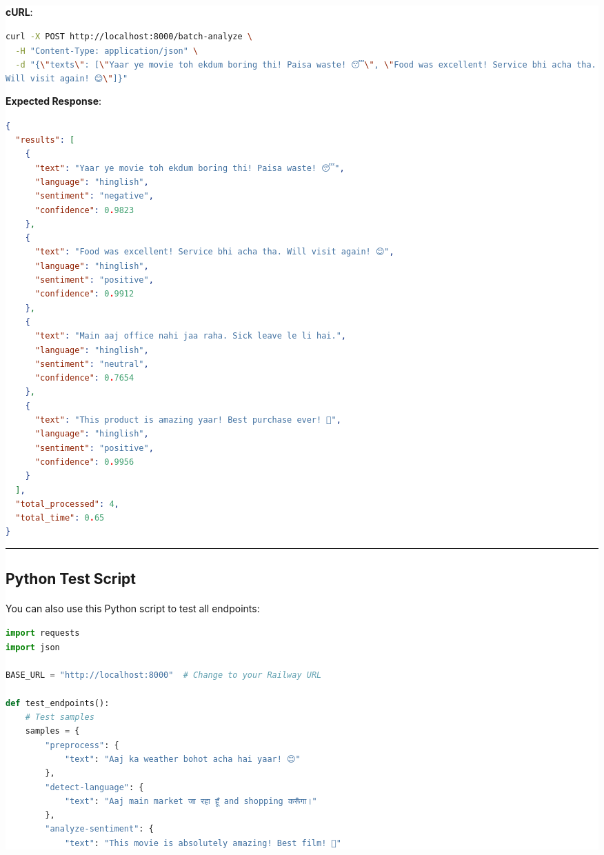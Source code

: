 **cURL**:
```bash
curl -X POST http://localhost:8000/batch-analyze \
  -H "Content-Type: application/json" \
  -d "{\"texts\": [\"Yaar ye movie toh ekdum boring thi! Paisa waste! 😴\", \"Food was excellent! Service bhi acha tha. Will visit again! 😊\"]}"
```

**Expected Response**:
```json
{
  "results": [
    {
      "text": "Yaar ye movie toh ekdum boring thi! Paisa waste! 😴",
      "language": "hinglish",
      "sentiment": "negative",
      "confidence": 0.9823
    },
    {
      "text": "Food was excellent! Service bhi acha tha. Will visit again! 😊",
      "language": "hinglish",
      "sentiment": "positive",
      "confidence": 0.9912
    },
    {
      "text": "Main aaj office nahi jaa raha. Sick leave le li hai.",
      "language": "hinglish",
      "sentiment": "neutral",
      "confidence": 0.7654
    },
    {
      "text": "This product is amazing yaar! Best purchase ever! 💯",
      "language": "hinglish",
      "sentiment": "positive",
      "confidence": 0.9956
    }
  ],
  "total_processed": 4,
  "total_time": 0.65
}
```

---

## Python Test Script

You can also use this Python script to test all endpoints:

```python
import requests
import json

BASE_URL = "http://localhost:8000"  # Change to your Railway URL

def test_endpoints():
    # Test samples
    samples = {
        "preprocess": {
            "text": "Aaj ka weather bohot acha hai yaar! 😊"
        },
        "detect-language": {
            "text": "Aaj main market जा रहा हूँ and shopping करूँगा।"
        },
        "analyze-sentiment": {
            "text": "This movie is absolutely amazing! Best film! 🌟"
```